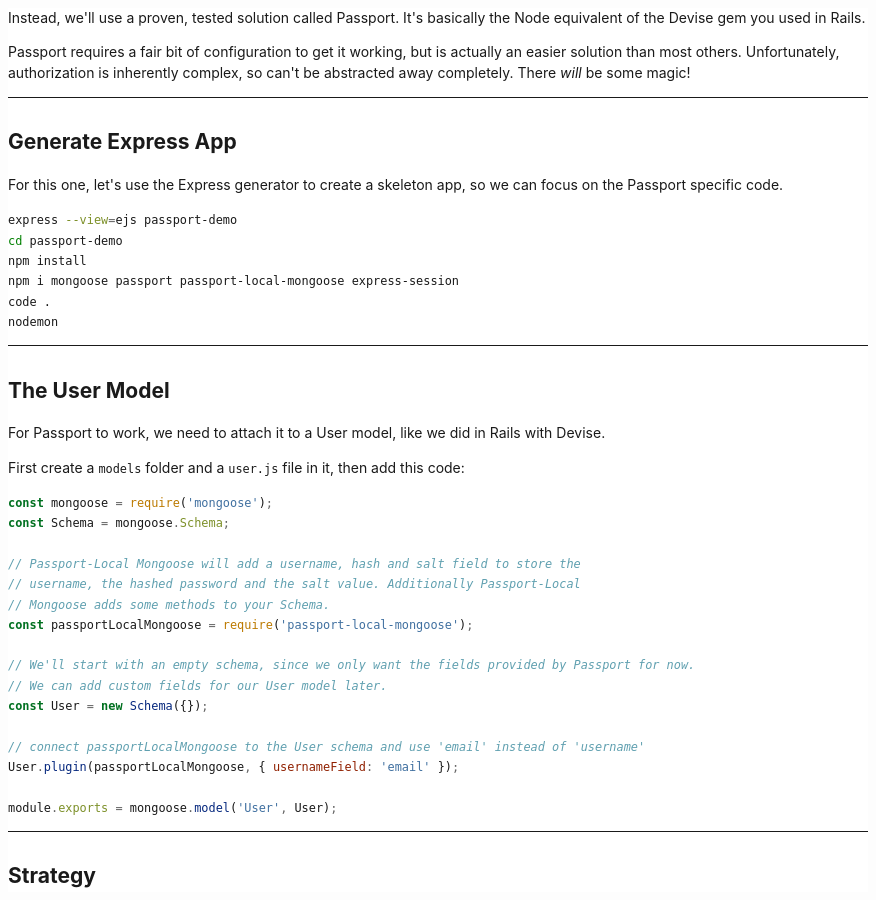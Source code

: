 Instead, we'll use a proven, tested solution called Passport. It's basically the Node equivalent of the Devise gem you used in Rails.

Passport requires a fair bit of configuration to get it working, but is actually an easier solution than most others. Unfortunately, authorization is inherently complex, so can't be abstracted away completely. There _will_ be some magic!

---

## Generate Express App

For this one, let's use the Express generator to create a skeleton app, so we can focus on the Passport specific code.

```sh
express --view=ejs passport-demo
cd passport-demo
npm install
npm i mongoose passport passport-local-mongoose express-session
code .
nodemon
```

---

## The User Model

For Passport to work, we need to attach it to a User model, like we did in Rails with Devise.

First create a `models` folder and a `user.js` file in it, then add this code:

```js
const mongoose = require('mongoose');
const Schema = mongoose.Schema;

// Passport-Local Mongoose will add a username, hash and salt field to store the
// username, the hashed password and the salt value. Additionally Passport-Local
// Mongoose adds some methods to your Schema.
const passportLocalMongoose = require('passport-local-mongoose');

// We'll start with an empty schema, since we only want the fields provided by Passport for now.
// We can add custom fields for our User model later.
const User = new Schema({});

// connect passportLocalMongoose to the User schema and use 'email' instead of 'username'
User.plugin(passportLocalMongoose, { usernameField: 'email' });

module.exports = mongoose.model('User', User);
```

---

## Strategy
